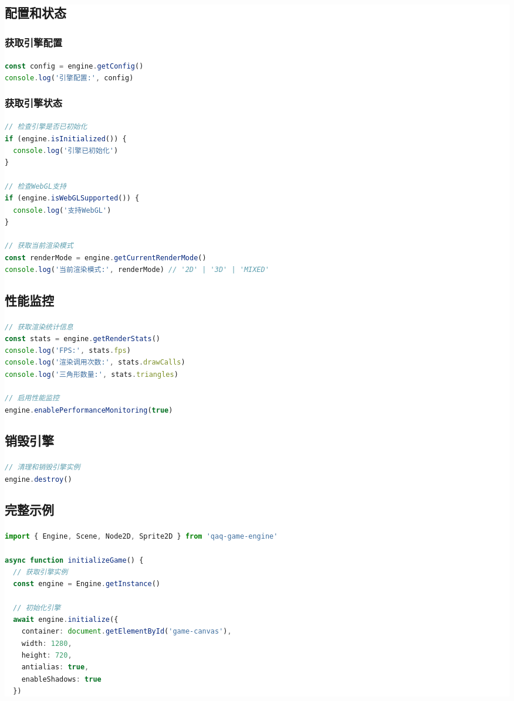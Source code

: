 ## 配置和状态

### 获取引擎配置

```typescript
const config = engine.getConfig()
console.log('引擎配置:', config)
```

### 获取引擎状态

```typescript
// 检查引擎是否已初始化
if (engine.isInitialized()) {
  console.log('引擎已初始化')
}

// 检查WebGL支持
if (engine.isWebGLSupported()) {
  console.log('支持WebGL')
}

// 获取当前渲染模式
const renderMode = engine.getCurrentRenderMode()
console.log('当前渲染模式:', renderMode) // '2D' | '3D' | 'MIXED'
```

## 性能监控

```typescript
// 获取渲染统计信息
const stats = engine.getRenderStats()
console.log('FPS:', stats.fps)
console.log('渲染调用次数:', stats.drawCalls)
console.log('三角形数量:', stats.triangles)

// 启用性能监控
engine.enablePerformanceMonitoring(true)
```

## 销毁引擎

```typescript
// 清理和销毁引擎实例
engine.destroy()
```

## 完整示例

```typescript
import { Engine, Scene, Node2D, Sprite2D } from 'qaq-game-engine'

async function initializeGame() {
  // 获取引擎实例
  const engine = Engine.getInstance()
  
  // 初始化引擎
  await engine.initialize({
    container: document.getElementById('game-canvas'),
    width: 1280,
    height: 720,
    antialias: true,
    enableShadows: true
  })
```